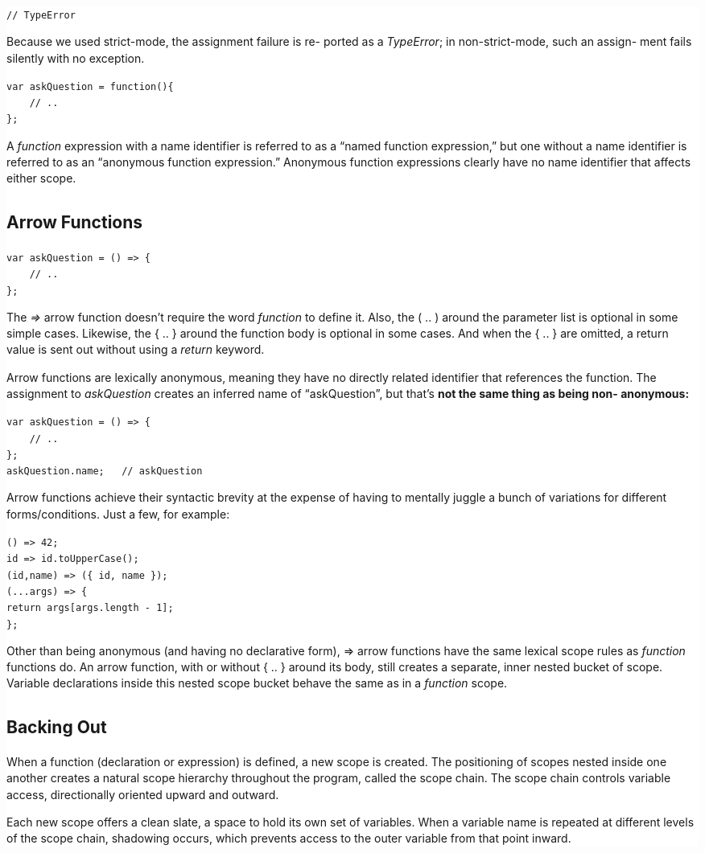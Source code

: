 ```Js
// TypeError
```
Because we used strict-mode, the assignment failure is re- ported as a *TypeError*; in non-strict-mode, such an assign- ment fails silently with no exception.
```Js
var askQuestion = function(){ 
    // ..
};
```
A *function* expression with a name identifier is referred to as a “named function expression,” but one without a name identifier is referred to as an “anonymous function expression.” Anonymous function expressions clearly have no name identifier that affects either scope.

## Arrow Functions
```Js
var askQuestion = () => { 
    // ..
};
```
The *=>* arrow function doesn’t require the word *function* to define it. Also, the ( .. ) around the parameter list is optional in some simple cases. Likewise, the { .. } around the function body is optional in some cases. And when the { .. } are omitted, a return value is sent out without using a *return* keyword.

Arrow functions are lexically anonymous, meaning they have no directly related identifier that references the function. The assignment to *askQuestion* creates an inferred name of “askQuestion”, but that’s **not the same thing as being non- anonymous:**
```Js
var askQuestion = () => { 
    // ..
};
askQuestion.name;   // askQuestion
```
Arrow functions achieve their syntactic brevity at the expense of having to mentally juggle a bunch of variations for different forms/conditions. Just a few, for example:

```Js
() => 42;
id => id.toUpperCase();
(id,name) => ({ id, name });
(...args) => {
return args[args.length - 1];
};
```
Other than being anonymous (and having no declarative
form), => arrow functions have the same lexical scope rules as *function* functions do. An arrow function, with or without { .. } around its body, still creates a separate, inner nested bucket of scope. Variable declarations inside this nested scope bucket behave the same as in a *function* scope.

## Backing Out

When a function (declaration or expression) is defined, a new scope is created. The positioning of scopes nested inside one another creates a natural scope hierarchy throughout the program, called the scope chain. The scope chain controls variable access, directionally oriented upward and outward.

Each new scope offers a clean slate, a space to hold its own set of variables. When a variable name is repeated at different levels of the scope chain, shadowing occurs, which prevents access to the outer variable from that point inward.
